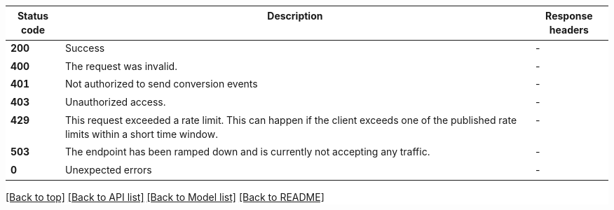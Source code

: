 | Status code | Description | Response headers |
|-------------|-------------|------------------|
**200** | Success |  -  |
**400** | The request was invalid. |  -  |
**401** | Not authorized to send conversion events |  -  |
**403** | Unauthorized access. |  -  |
**429** | This request exceeded a rate limit. This can happen if the client exceeds one of the published rate limits within a short time window. |  -  |
**503** | The endpoint has been ramped down and is currently not accepting any traffic. |  -  |
**0** | Unexpected errors |  -  |

[[Back to top]](#) [[Back to API list]](../README.md#documentation-for-api-endpoints) [[Back to Model list]](../README.md#documentation-for-models) [[Back to README]](../README.md)

